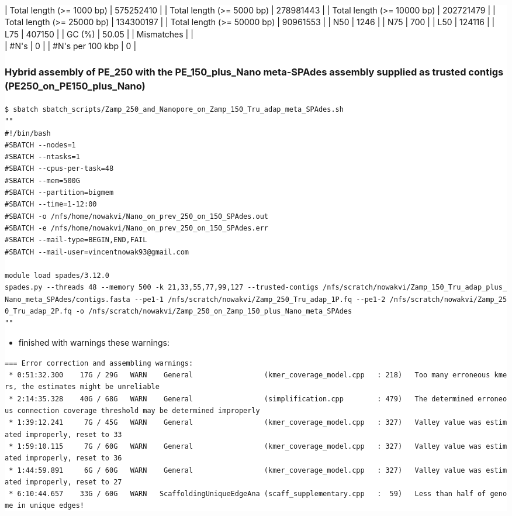 | Total length (>= 1000 bp) | 575252410 |
| Total length (>= 5000 bp) | 278981443 |
| Total length (>= 10000 bp) | 202721479 |
| Total length (>= 25000 bp) | 134300197 |
| Total length (>= 50000 bp) | 90961553 |
| N50 | 1246 |
| N75 | 700 |
| L50 | 124116 |
| L75 | 407150 |
| GC (%) | 50.05 |
| Mismatches | |	
| #N's | 0 |
| #N's per 100 kbp | 0 |


### Hybrid assembly of PE_250 with the PE_150_plus_Nano meta-SPAdes assembly supplied as trusted contigs (PE250_on_PE150_plus_Nano)
```shell
$ sbatch sbatch_scripts/Zamp_250_and_Nanopore_on_Zamp_150_Tru_adap_meta_SPAdes.sh
""
#!/bin/bash
#SBATCH --nodes=1
#SBATCH --ntasks=1
#SBATCH --cpus-per-task=48
#SBATCH --mem=500G
#SBATCH --partition=bigmem
#SBATCH --time=1-12:00
#SBATCH -o /nfs/home/nowakvi/Nano_on_prev_250_on_150_SPAdes.out
#SBATCH -e /nfs/home/nowakvi/Nano_on_prev_250_on_150_SPAdes.err
#SBATCH --mail-type=BEGIN,END,FAIL
#SBATCH --mail-user=vincentnowak93@gmail.com

module load spades/3.12.0
spades.py --threads 48 --memory 500 -k 21,33,55,77,99,127 --trusted-contigs /nfs/scratch/nowakvi/Zamp_150_Tru_adap_plus_Nano_meta_SPAdes/contigs.fasta --pe1-1 /nfs/scratch/nowakvi/Zamp_250_Tru_adap_1P.fq --pe1-2 /nfs/scratch/nowakvi/Zamp_250_Tru_adap_2P.fq -o /nfs/scratch/nowakvi/Zamp_250_on_Zamp_150_plus_Nano_meta_SPAdes
""
```
- finished with warnings these warnings:
```shell
=== Error correction and assembling warnings:
 * 0:51:32.300    17G / 29G   WARN    General                 (kmer_coverage_model.cpp   : 218)   Too many erroneous kmers, the estimates might be unreliable
 * 2:14:35.328    40G / 68G   WARN    General                 (simplification.cpp        : 479)   The determined erroneous connection coverage threshold may be determined improperly
 * 1:39:12.241     7G / 45G   WARN    General                 (kmer_coverage_model.cpp   : 327)   Valley value was estimated improperly, reset to 33
 * 1:59:10.115     7G / 60G   WARN    General                 (kmer_coverage_model.cpp   : 327)   Valley value was estimated improperly, reset to 36
 * 1:44:59.891     6G / 60G   WARN    General                 (kmer_coverage_model.cpp   : 327)   Valley value was estimated improperly, reset to 27
 * 6:10:44.657    33G / 60G   WARN   ScaffoldingUniqueEdgeAna (scaff_supplementary.cpp   :  59)   Less than half of genome in unique edges!
```